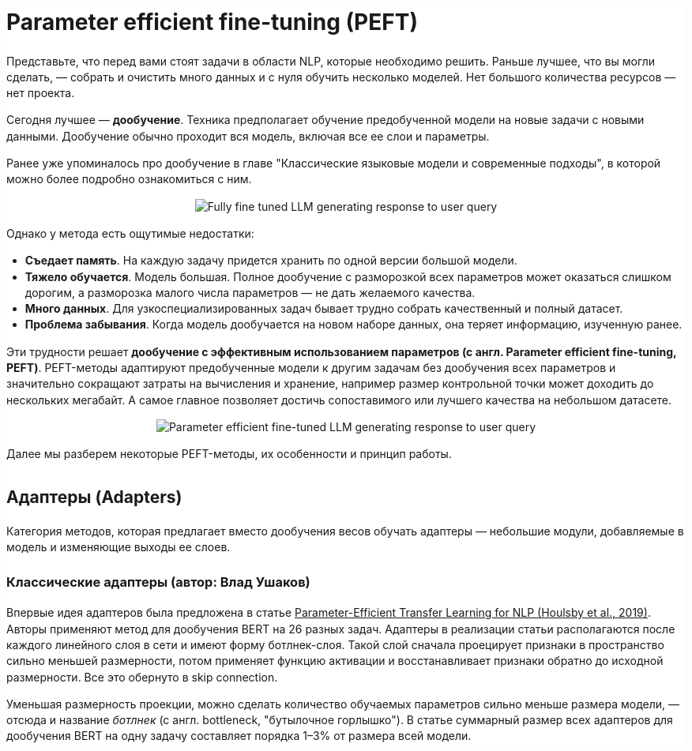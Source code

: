 # Parameter efficient fine-tuning (PEFT)

Представьте, что перед вами стоят задачи в области NLP, которые необходимо решить. Раньше лучшее, что вы могли сделать, — собрать и очистить много данных и с нуля обучить несколько моделей. Нет большого количества ресурсов — нет проекта.

Сегодня лучшее — **дообучение**. Техника предполагает обучение предобученной модели на новые задачи с новыми данными. Дообучение обычно проходит вся модель, включая все ее слои и параметры.

Ранее уже упоминалось про дообучение в главе "Классические языковые модели и современные подходы", в которой можно более подробно ознакомиться с ним.

<div align=center>
    <img src="https://deci.ai/wp-content/uploads/2023/09/1-3-1024x576.png" alt="Fully fine tuned LLM generating response to user query" width=60% />
</div>

Однако у метода есть ощутимые недостатки:
* **Съедает память**. На каждую задачу придется хранить по одной версии большой модели.
* **Тяжело обучается**. Модель большая. Полное дообучение с разморозкой всех параметров может оказаться слишком дорогим, а разморозка малого числа параметров — не дать желаемого качества.
* **Много данных**. Для узкоспециализированных задач бывает трудно собрать качественный и полный датасет.
* **Проблема забывания**. Когда модель дообучается на новом наборе данных, она теряет информацию, изученную ранее.

Эти трудности решает **дообучение с эффективным использованием параметров (с англ. Parameter efficient fine-tuning, PEFT)**. PEFT-методы адаптируют предобученные модели к другим задачам без дообучения всех параметров и значительно сокращают затраты на вычисления и хранение, например размер контрольной точки может доходить до нескольких мегабайт. А самое главное позволяет достичь сопоставимого или лучшего качества на небольшом датасете.

<div align=center>
    <img src="https://deci.ai/wp-content/uploads/2023/09/4-6-1024x576.png" alt="Parameter efficient fine-tuned LLM generating response to user query" width=60% />
</div>

Далее мы разберем некоторые PEFT-методы, их особенности и принцип работы.

## Адаптеры (Adapters)

Категория методов, которая предлагает вместо дообучения весов обучать 
адаптеры — небольшие модули, добавляемые в модель и изменяющие выходы ее слоев.

### Классические адаптеры (автор: Влад Ушаков)

Впервые идея адаптеров была предложена в статье [Parameter-Efficient Transfer Learning for NLP (Houlsby et al., 2019)](https://arxiv.org/abs/1902.00751v2). Авторы применяют метод для дообучения BERT на 26 разных задач. Адаптеры в реализации статьи располагаются после каждого линейного слоя в сети и имеют форму ботлнек-слоя. Такой слой сначала проецирует признаки в пространство сильно меньшей размерности, потом применяет функцию активации и восстанавливает признаки обратно до исходной размерности. Все это обернуто в skip connection.

Уменьшая размерность проекции, можно сделать количество обучаемых параметров сильно меньше размера модели, — отсюда и название *ботлнек* (с англ. bottleneck, "бутылочное горлышко"). В статье суммарный размер всех адаптеров для дообучения BERT на одну задачу составляет порядка 1–3% от размера всей модели.
